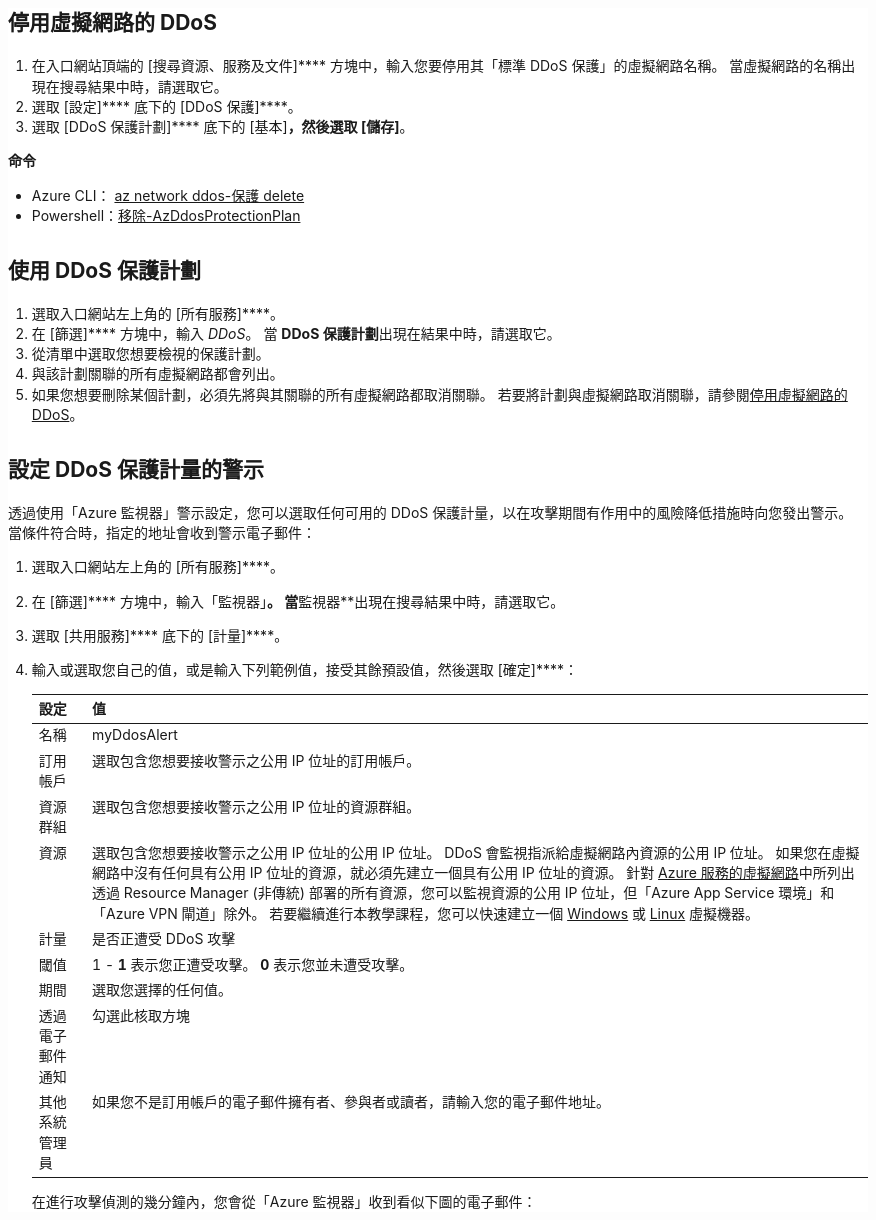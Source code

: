 ## <a name="disable-ddos-for-a-virtual-network"></a>停用虛擬網路的 DDoS

1. 在入口網站頂端的 [搜尋資源、服務及文件]**** 方塊中，輸入您要停用其「標準 DDoS 保護」的虛擬網路名稱。 當虛擬網路的名稱出現在搜尋結果中時，請選取它。
2. 選取 [設定]**** 底下的 [DDoS 保護]****。
3. 選取 [DDoS 保護計劃]**** 底下的 [基本]****，然後選取 [儲存]****。

**命令** 
- Azure CLI： [az network ddos-保護 delete](https://docs.microsoft.com/cli/azure/network/ddos-protection?view=azure-cli-latest#az-network-ddos-protection-delete)
- Powershell：[移除-AzDdosProtectionPlan](https://docs.microsoft.com/powershell/module/az.network/remove-azddosprotectionplan?view=azps-3.2.0)

## <a name="work-with-ddos-protection-plans"></a>使用 DDoS 保護計劃

1. 選取入口網站左上角的 [所有服務]****。
2. 在 [篩選]**** 方塊中，輸入 *DDoS*。 當 **DDoS 保護計劃**出現在結果中時，請選取它。
3. 從清單中選取您想要檢視的保護計劃。
4. 與該計劃關聯的所有虛擬網路都會列出。
5. 如果您想要刪除某個計劃，必須先將與其關聯的所有虛擬網路都取消關聯。 若要將計劃與虛擬網路取消關聯，請參閱[停用虛擬網路的 DDoS](#disable-ddos-for-a-virtual-network)。

## <a name="configure-alerts-for-ddos-protection-metrics"></a>設定 DDoS 保護計量的警示

透過使用「Azure 監視器」警示設定，您可以選取任何可用的 DDoS 保護計量，以在攻擊期間有作用中的風險降低措施時向您發出警示。 當條件符合時，指定的地址會收到警示電子郵件：

1. 選取入口網站左上角的 [所有服務]****。
2. 在 [篩選]**** 方塊中，輸入「監視器」**。 當**監視器**出現在搜尋結果中時，請選取它。
3. 選取 [共用服務]**** 底下的 [計量]****。
4. 輸入或選取您自己的值，或是輸入下列範例值，接受其餘預設值，然後選取 [確定]****：

    |設定                  |值                                                                                               |
    |---------                |---------                                                                                           |
    |名稱                     | myDdosAlert                                                                                        |
    |訂用帳戶             | 選取包含您想要接收警示之公用 IP 位址的訂用帳戶。        |
    |資源群組           | 選取包含您想要接收警示之公用 IP 位址的資源群組。      |
    |資源                 | 選取包含您想要接收警示之公用 IP 位址的公用 IP 位址。 DDoS 會監視指派給虛擬網路內資源的公用 IP 位址。 如果您在虛擬網路中沒有任何具有公用 IP 位址的資源，就必須先建立一個具有公用 IP 位址的資源。 針對 [Azure 服務的虛擬網路](virtual-network-for-azure-services.md#services-that-can-be-deployed-into-a-virtual-network)中所列出透過 Resource Manager (非傳統) 部署的所有資源，您可以監視資源的公用 IP 位址，但「Azure App Service 環境」和「Azure VPN 閘道」除外。 若要繼續進行本教學課程，您可以快速建立一個 [Windows](../virtual-machines/windows/quick-create-portal.md?toc=%2fazure%2fvirtual-network%2ftoc.json) 或 [Linux](../virtual-machines/linux/quick-create-portal.md?toc=%2fazure%2fvirtual-network%2ftoc.json) 虛擬機器。                   |
    |計量                   | 是否正遭受 DDoS 攻擊                                                                            |
    |閾值                | 1 - **1** 表示您正遭受攻擊。 **0** 表示您並未遭受攻擊。                         |
    |期間                   | 選取您選擇的任何值。                                                                   |
    |透過電子郵件通知         | 勾選此核取方塊                                                                                  |
    |其他系統管理員 | 如果您不是訂用帳戶的電子郵件擁有者、參與者或讀者，請輸入您的電子郵件地址。 |

    在進行攻擊偵測的幾分鐘內，您會從「Azure 監視器」收到看似下圖的電子郵件：
